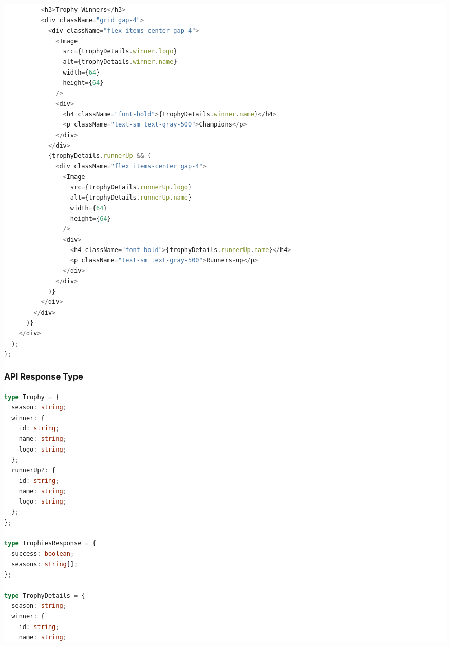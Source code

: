 ```typescript
          <h3>Trophy Winners</h3>
          <div className="grid gap-4">
            <div className="flex items-center gap-4">
              <Image
                src={trophyDetails.winner.logo}
                alt={trophyDetails.winner.name}
                width={64}
                height={64}
              />
              <div>
                <h4 className="font-bold">{trophyDetails.winner.name}</h4>
                <p className="text-sm text-gray-500">Champions</p>
              </div>
            </div>
            {trophyDetails.runnerUp && (
              <div className="flex items-center gap-4">
                <Image
                  src={trophyDetails.runnerUp.logo}
                  alt={trophyDetails.runnerUp.name}
                  width={64}
                  height={64}
                />
                <div>
                  <h4 className="font-bold">{trophyDetails.runnerUp.name}</h4>
                  <p className="text-sm text-gray-500">Runners-up</p>
                </div>
              </div>
            )}
          </div>
        </div>
      )}
    </div>
  );
};
```

### API Response Type

```typescript
type Trophy = {
  season: string;
  winner: {
    id: string;
    name: string;
    logo: string;
  };
  runnerUp?: {
    id: string;
    name: string;
    logo: string;
  };
};

type TrophiesResponse = {
  success: boolean;
  seasons: string[];
};

type TrophyDetails = {
  season: string;
  winner: {
    id: string;
    name: string;
```